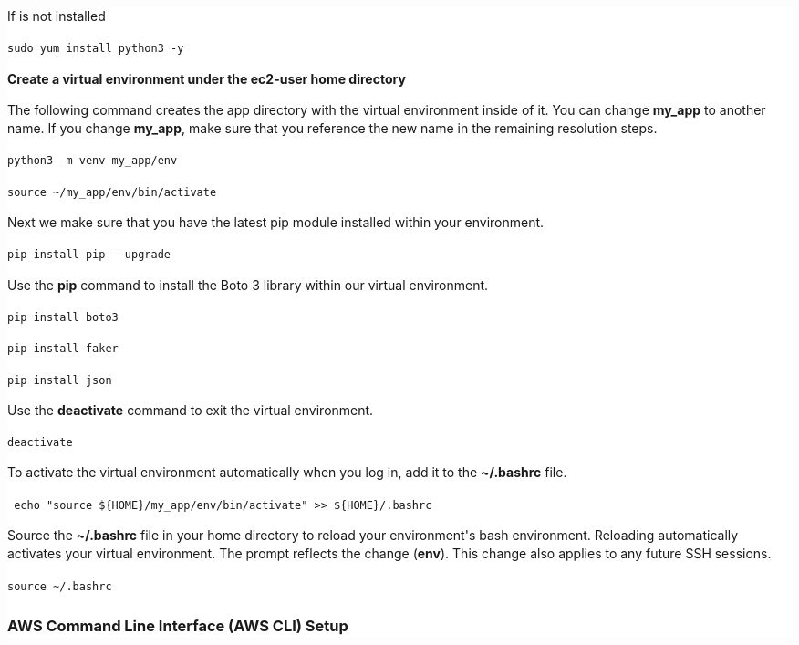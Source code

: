 If is not installed

```
sudo yum install python3 -y
```

**Create a virtual environment under the ec2-user home directory**

The following command creates the app directory with the virtual environment inside of it. You can change **my_app** to another name. If you change **my_app**, make sure that you reference the new name in the remaining resolution steps.

```plainText
python3 -m venv my_app/env
```

```
source ~/my_app/env/bin/activate
```

Next we make sure that you have the latest pip module installed within your environment.

```plainText
pip install pip --upgrade
```

Use the **pip** command to install the Boto 3 library within our virtual environment.

```plainText
pip install boto3
```

```
pip install faker
```

```
pip install json
```

Use the **deactivate** command to exit the virtual environment.

```plainText
deactivate
```

 To activate the virtual environment automatically when you log in, add it to the **~/.bashrc** file.

```plainText
 echo "source ${HOME}/my_app/env/bin/activate" >> ${HOME}/.bashrc
```

Source the **~/.bashrc** file in your home directory to reload your environment's bash environment. Reloading automatically activates your virtual environment. The prompt reflects the change (**env**). This change also applies to any future SSH sessions.

```
source ~/.bashrc
```

### AWS Command Line Interface (AWS CLI) Setup
